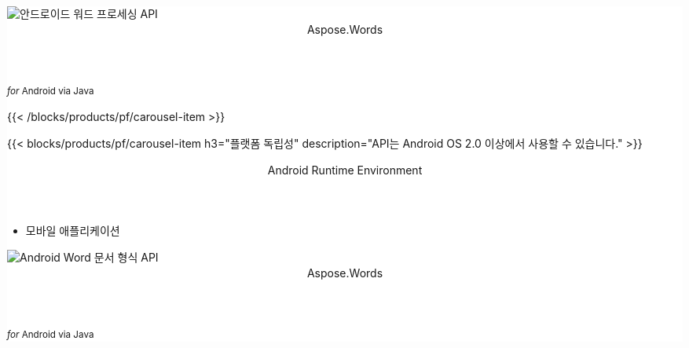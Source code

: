   </ul>
  </div>
  
 </div>
 
 <div class="d1-logo">
  <img width="70" height="75" alt="안드로이드 워드 프로세싱 API" class="lazyloaded" src="https://www.aspose.cloud/templates/aspose/img/products/words/aspose_words-for-android-java.svg"/>
  <header>
   Aspose.Words
  </header>
  <footer>
   <small>
    <em>
     for
    </em>
    Android via Java
   </small>
  </footer>
 </div>
 
</div>

{{< /blocks/products/pf/carousel-item >}}

{{< blocks/products/pf/carousel-item h3="플랫폼 독립성" description="API는 Android OS 2.0 이상에서 사용할 수 있습니다." >}}
<div class="diagram1 d1-android">
 <div class="d1-row">
  <div class="d1-col d1-left">
  </div>
  
  <div class="d1-col d1-right">
   <header style="padding-left: 0px;">
    <i class="fa fa-cogs">
    </i>
    Android Runtime Environment
   </header>
   <ul>
    <li>
     모바일 애플리케이션
    </li>
   </ul>
  </div>
  
 </div>
 
 <div class="d1-logo">
  <img width="70" height="75" alt="Android Word 문서 형식 API" class="lazyloaded" src="https://www.aspose.cloud/templates/aspose/img/products/words/aspose_words-for-android-java.svg"/>
  <header>
   Aspose.Words
  </header>
  <footer>
   <small>
    <em>
     for
    </em>
    Android via Java
   </small>
  </footer>
 </div>
 